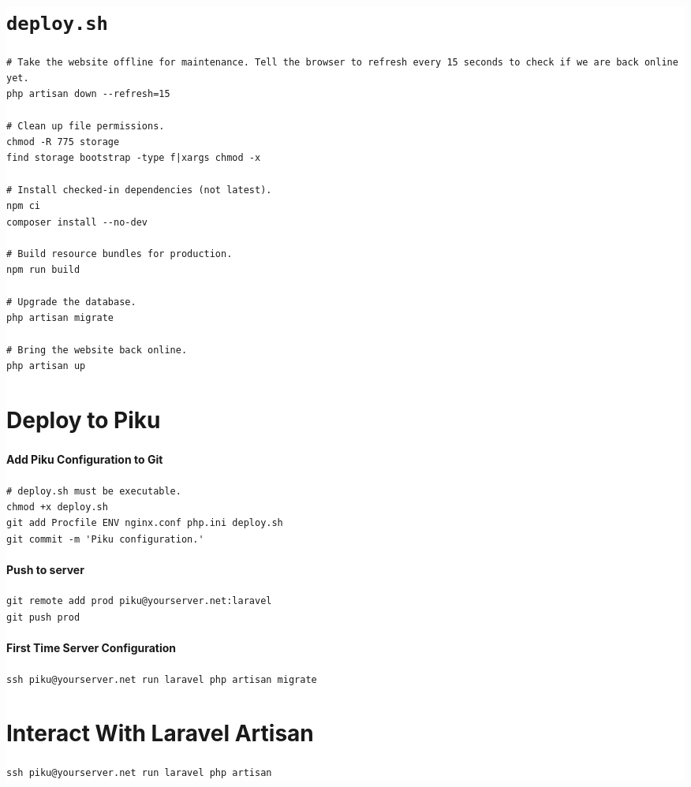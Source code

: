 # `deploy.sh`
```shell
# Take the website offline for maintenance. Tell the browser to refresh every 15 seconds to check if we are back online yet.
php artisan down --refresh=15

# Clean up file permissions.
chmod -R 775 storage
find storage bootstrap -type f|xargs chmod -x

# Install checked-in dependencies (not latest).
npm ci
composer install --no-dev

# Build resource bundles for production.
npm run build

# Upgrade the database.
php artisan migrate

# Bring the website back online.
php artisan up
```

# Deploy to Piku

#### Add Piku Configuration to Git
```shell
# deploy.sh must be executable.
chmod +x deploy.sh
git add Procfile ENV nginx.conf php.ini deploy.sh
git commit -m 'Piku configuration.'
```

#### Push to server
```shell
git remote add prod piku@yourserver.net:laravel
git push prod
```

#### First Time Server Configuration
```shell
ssh piku@yourserver.net run laravel php artisan migrate
```

# Interact With Laravel Artisan

```shell
ssh piku@yourserver.net run laravel php artisan
```
